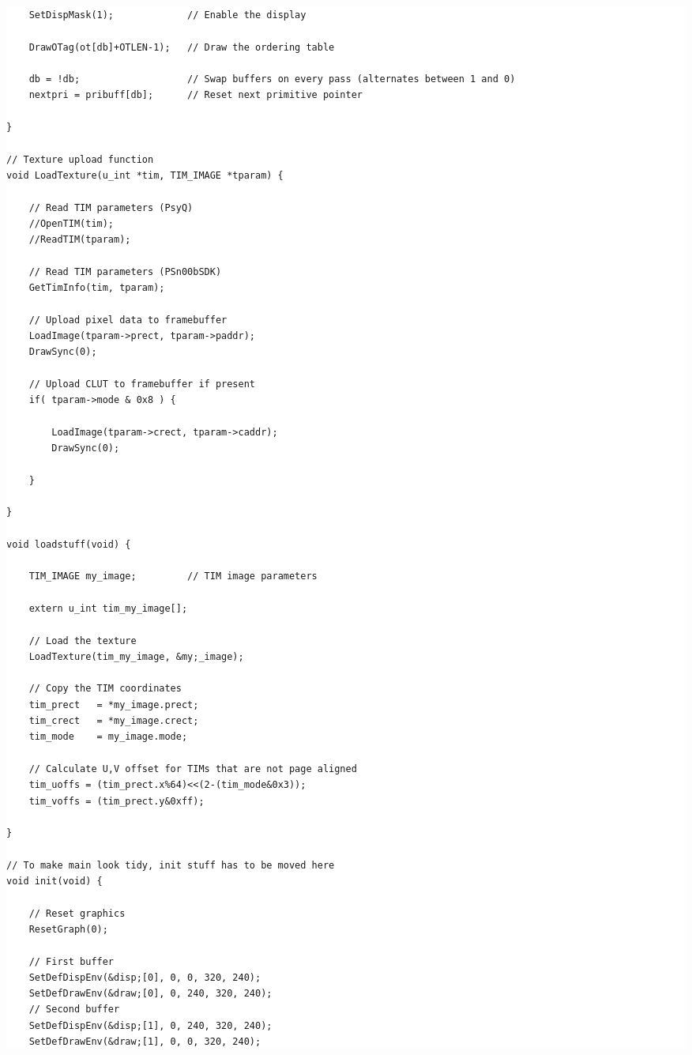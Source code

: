         SetDispMask(1);             // Enable the display

        DrawOTag(ot[db]+OTLEN-1);   // Draw the ordering table
        
        db = !db;                   // Swap buffers on every pass (alternates between 1 and 0)
        nextpri = pribuff[db];      // Reset next primitive pointer
        
    }

    // Texture upload function
    void LoadTexture(u_int *tim, TIM_IMAGE *tparam) {

        // Read TIM parameters (PsyQ)
        //OpenTIM(tim);
        //ReadTIM(tparam);

        // Read TIM parameters (PSn00bSDK)
        GetTimInfo(tim, tparam);

        // Upload pixel data to framebuffer
        LoadImage(tparam->prect, tparam->paddr);
        DrawSync(0);

        // Upload CLUT to framebuffer if present
        if( tparam->mode & 0x8 ) {

            LoadImage(tparam->crect, tparam->caddr);
            DrawSync(0);

        }

    }

    void loadstuff(void) {

        TIM_IMAGE my_image;         // TIM image parameters

        extern u_int tim_my_image[];

        // Load the texture
        LoadTexture(tim_my_image, &my;_image);

        // Copy the TIM coordinates
        tim_prect   = *my_image.prect;
        tim_crect   = *my_image.crect;
        tim_mode    = my_image.mode;

        // Calculate U,V offset for TIMs that are not page aligned
        tim_uoffs = (tim_prect.x%64)<<(2-(tim_mode&0x3));
        tim_voffs = (tim_prect.y&0xff);

    }

    // To make main look tidy, init stuff has to be moved here
    void init(void) {
        
        // Reset graphics
        ResetGraph(0);

        // First buffer
        SetDefDispEnv(&disp;[0], 0, 0, 320, 240);
        SetDefDrawEnv(&draw;[0], 0, 240, 320, 240);
        // Second buffer
        SetDefDispEnv(&disp;[1], 0, 240, 320, 240);
        SetDefDrawEnv(&draw;[1], 0, 0, 320, 240);

